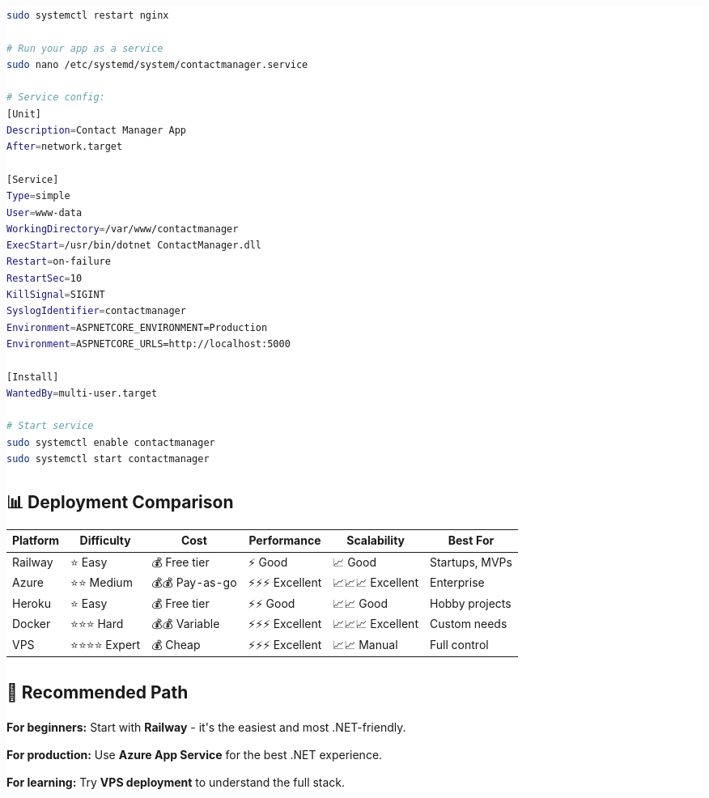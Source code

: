 ```bash
sudo systemctl restart nginx

# Run your app as a service
sudo nano /etc/systemd/system/contactmanager.service

# Service config:
[Unit]
Description=Contact Manager App
After=network.target

[Service]
Type=simple
User=www-data
WorkingDirectory=/var/www/contactmanager
ExecStart=/usr/bin/dotnet ContactManager.dll
Restart=on-failure
RestartSec=10
KillSignal=SIGINT
SyslogIdentifier=contactmanager
Environment=ASPNETCORE_ENVIRONMENT=Production
Environment=ASPNETCORE_URLS=http://localhost:5000

[Install]
WantedBy=multi-user.target

# Start service
sudo systemctl enable contactmanager
sudo systemctl start contactmanager
```

## 📊 Deployment Comparison

| Platform | Difficulty | Cost | Performance | Scalability | Best For |
|----------|------------|------|-------------|-------------|----------|
| Railway | ⭐ Easy | 💰 Free tier | ⚡ Good | 📈 Good | Startups, MVPs |
| Azure | ⭐⭐ Medium | 💰💰 Pay-as-go | ⚡⚡⚡ Excellent | 📈📈📈 Excellent | Enterprise |
| Heroku | ⭐ Easy | 💰 Free tier | ⚡⚡ Good | 📈📈 Good | Hobby projects |
| Docker | ⭐⭐⭐ Hard | 💰💰 Variable | ⚡⚡⚡ Excellent | 📈📈📈 Excellent | Custom needs |
| VPS | ⭐⭐⭐⭐ Expert | 💰 Cheap | ⚡⚡⚡ Excellent | 📈📈 Manual | Full control |

## 🎯 Recommended Path

**For beginners:** Start with **Railway** - it's the easiest and most .NET-friendly.

**For production:** Use **Azure App Service** for the best .NET experience.

**For learning:** Try **VPS deployment** to understand the full stack.
